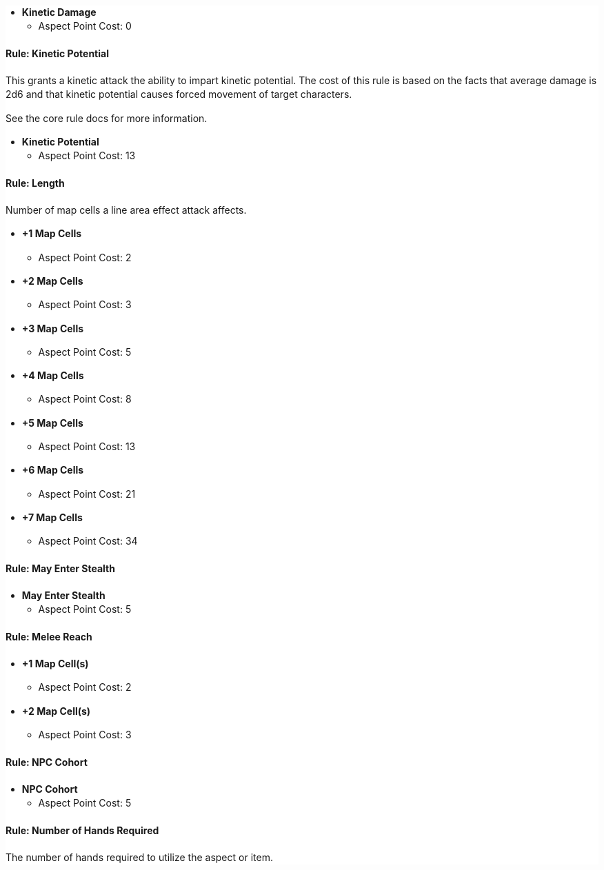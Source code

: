 * **Kinetic Damage**
	* Aspect Point Cost: 0

#### Rule: Kinetic Potential
This grants a kinetic attack the ability to impart kinetic potential. The cost of this rule is based
on the facts that average damage is 2d6 and that kinetic potential causes forced movement of target
characters.

See the core rule docs for more information.

* **Kinetic Potential**
	* Aspect Point Cost: 13

#### Rule: Length
Number of map cells a line area effect attack affects.

* **+1 Map Cells**
	* Aspect Point Cost: 2

* **+2 Map Cells**
	* Aspect Point Cost: 3

* **+3 Map Cells**
	* Aspect Point Cost: 5

* **+4 Map Cells**
	* Aspect Point Cost: 8

* **+5 Map Cells**
	* Aspect Point Cost: 13

* **+6 Map Cells**
	* Aspect Point Cost: 21

* **+7 Map Cells**
	* Aspect Point Cost: 34

#### Rule: May Enter Stealth
* **May Enter Stealth**
	* Aspect Point Cost: 5

#### Rule: Melee Reach
* **+1 Map Cell(s)**
	* Aspect Point Cost: 2

* **+2 Map Cell(s)**
	* Aspect Point Cost: 3

#### Rule: NPC Cohort
* **NPC Cohort**
	* Aspect Point Cost: 5

#### Rule: Number of Hands Required
The number of hands required to utilize the aspect or item.
